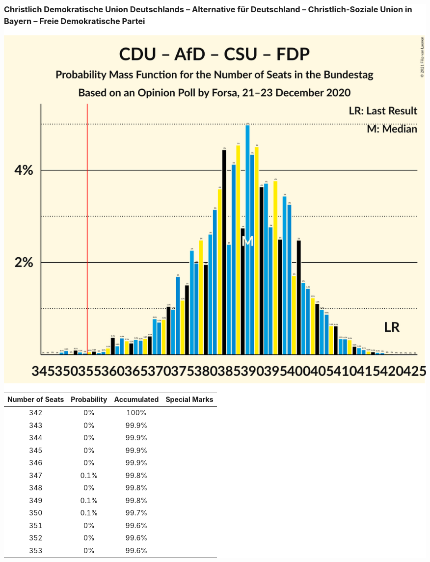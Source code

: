### Christlich Demokratische Union Deutschlands – Alternative für Deutschland – Christlich-Soziale Union in Bayern – Freie Demokratische Partei

![Graph with seats probability mass function not yet produced](2020-12-23-Forsa-coalitions-seats-pmf-cdu–afd–csu–fdp.png "Seats Probability Mass Function")

| Number of Seats | Probability | Accumulated | Special Marks |
|:---------------:|:-----------:|:-----------:|:-------------:|
| 342 | 0% | 100% |  |
| 343 | 0% | 99.9% |  |
| 344 | 0% | 99.9% |  |
| 345 | 0% | 99.9% |  |
| 346 | 0% | 99.9% |  |
| 347 | 0.1% | 99.8% |  |
| 348 | 0% | 99.8% |  |
| 349 | 0.1% | 99.8% |  |
| 350 | 0.1% | 99.7% |  |
| 351 | 0% | 99.6% |  |
| 352 | 0% | 99.6% |  |
| 353 | 0% | 99.6% |  |